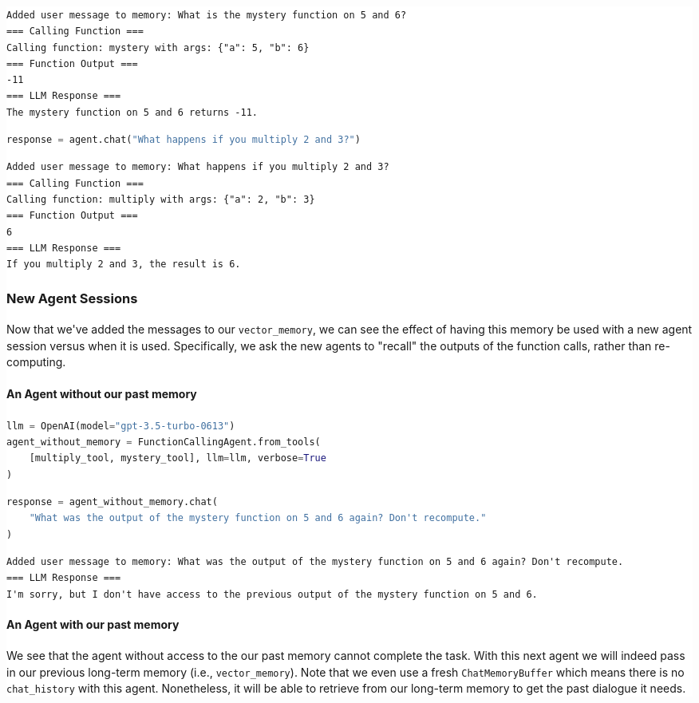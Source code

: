     Added user message to memory: What is the mystery function on 5 and 6?
    === Calling Function ===
    Calling function: mystery with args: {"a": 5, "b": 6}
    === Function Output ===
    -11
    === LLM Response ===
    The mystery function on 5 and 6 returns -11.



```python
response = agent.chat("What happens if you multiply 2 and 3?")
```

    Added user message to memory: What happens if you multiply 2 and 3?
    === Calling Function ===
    Calling function: multiply with args: {"a": 2, "b": 3}
    === Function Output ===
    6
    === LLM Response ===
    If you multiply 2 and 3, the result is 6.


### New Agent Sessions

Now that we've added the messages to our `vector_memory`, we can see the effect of having this memory be used with a new agent session versus when it is used. Specifically, we ask the new agents to "recall" the outputs of the function calls, rather than re-computing.

#### An Agent without our past memory


```python
llm = OpenAI(model="gpt-3.5-turbo-0613")
agent_without_memory = FunctionCallingAgent.from_tools(
    [multiply_tool, mystery_tool], llm=llm, verbose=True
)
```


```python
response = agent_without_memory.chat(
    "What was the output of the mystery function on 5 and 6 again? Don't recompute."
)
```

    Added user message to memory: What was the output of the mystery function on 5 and 6 again? Don't recompute.
    === LLM Response ===
    I'm sorry, but I don't have access to the previous output of the mystery function on 5 and 6.


#### An Agent with our past memory

We see that the agent without access to the our past memory cannot complete the task. With this next agent we will indeed pass in our previous long-term memory (i.e., `vector_memory`). Note that we even use a fresh `ChatMemoryBuffer` which means there is no `chat_history` with this agent. Nonetheless, it will be able to retrieve from our long-term memory to get the past dialogue it needs.
